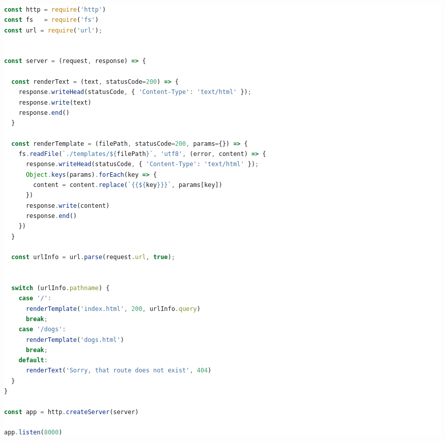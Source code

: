 ```js
const http = require('http')
const fs   = require('fs')
const url = require('url');


const server = (request, response) => {

  const renderText = (text, statusCode=200) => {
    response.writeHead(statusCode, { 'Content-Type': 'text/html' });
    response.write(text)
    response.end()
  }

  const renderTemplate = (filePath, statusCode=200, params={}) => {
    fs.readFile(`./templates/${filePath}`, 'utf8', (error, content) => {
      response.writeHead(statusCode, { 'Content-Type': 'text/html' });
      Object.keys(params).forEach(key => {
        content = content.replace(`{{${key}}}`, params[key])
      })
      response.write(content)
      response.end()
    })
  }

  const urlInfo = url.parse(request.url, true);


  switch (urlInfo.pathname) {
    case '/':
      renderTemplate('index.html', 200, urlInfo.query)
      break;
    case '/dogs':
      renderTemplate('dogs.html')
      break;
    default:
      renderText('Sorry, that route does not exist', 404)
  }
}

const app = http.createServer(server)

app.listen(8000)
```
